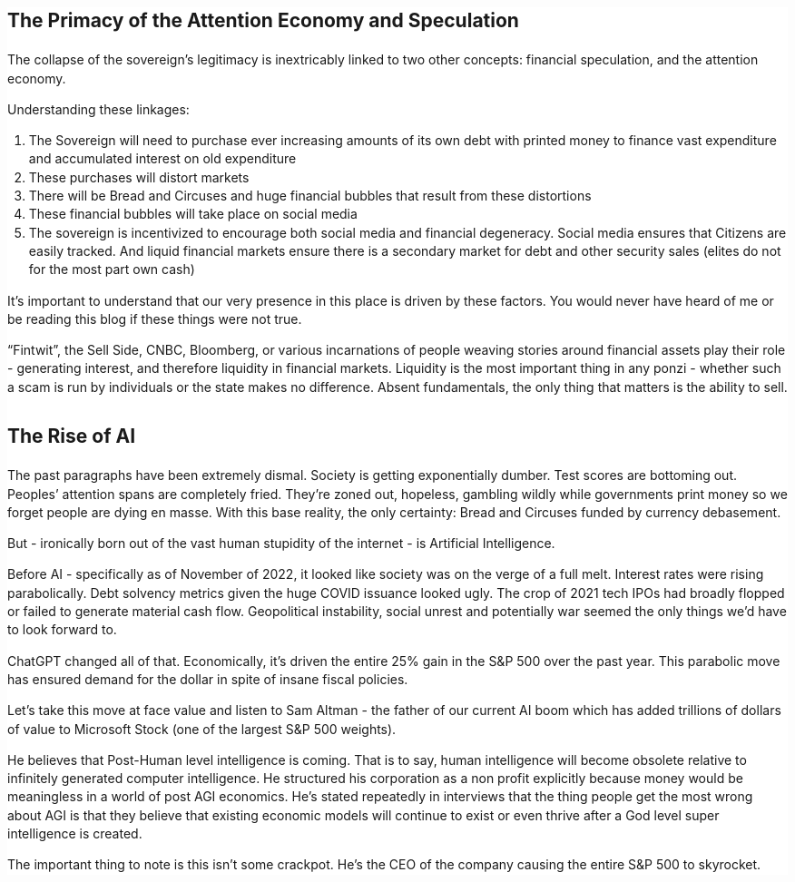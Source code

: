 ## The Primacy of the Attention Economy and Speculation

The collapse of the sovereign’s legitimacy is inextricably linked to two other concepts: financial speculation, and the attention economy. 

Understanding these linkages:

1. The Sovereign will need to purchase ever increasing amounts of its own debt with printed money to finance vast expenditure and accumulated interest on old expenditure
2. These purchases will distort markets
3. There will be Bread and Circuses and huge financial bubbles that result from these distortions 
4. These financial bubbles will take place on social media 
5. The sovereign is incentivized to encourage both social media and financial degeneracy. Social media ensures that Citizens are easily tracked. And liquid financial markets ensure there is a secondary market for debt and other security sales (elites do not for the most part own cash)

It’s important to understand that our very presence in this place is driven by these factors. You would never have heard of me or be reading this blog if these things were not true. 

“Fintwit”, the Sell Side, CNBC, Bloomberg, or various incarnations of people weaving stories around financial assets play their role - generating interest, and therefore liquidity in financial markets. Liquidity is the most important thing in any ponzi - whether such a scam is run by individuals or the state makes no difference. Absent fundamentals, the only thing that matters is the ability to sell.  

## The Rise of AI

The past paragraphs have been extremely dismal. Society is getting exponentially dumber. Test scores are bottoming out. Peoples’ attention spans are completely fried. They’re zoned out, hopeless, gambling wildly while governments print money so we forget people are dying en masse. With this base reality, the only certainty: Bread and Circuses funded by currency debasement.

But - ironically born out of the vast human stupidity of the internet - is Artificial Intelligence. 

Before AI - specifically as of November of 2022, it looked like society was on the verge of a full melt. Interest rates were rising parabolically. Debt solvency metrics given the huge COVID issuance looked ugly. The crop of 2021 tech IPOs had broadly flopped or failed to generate material cash flow. Geopolitical instability, social unrest and potentially war seemed the only things we’d have to look forward to. 

ChatGPT changed all of that. Economically, it’s driven the entire 25% gain in the S&P 500 over the past year. This parabolic move has ensured demand for the dollar in spite of insane fiscal policies. 

Let’s take this move at face value and listen to Sam Altman - the father of our current AI boom which has added trillions of dollars of value to Microsoft Stock (one of the largest S&P 500 weights).

He believes that Post-Human level intelligence is coming. That is to say, human intelligence will become obsolete relative to infinitely generated computer intelligence. He structured his corporation as a non profit explicitly because money would be meaningless in a world of post AGI economics. He’s stated repeatedly in interviews that the thing people get the most wrong about AGI is that they believe that existing economic models will continue to exist or even thrive after a God level super intelligence is created. 

The important thing to note is this isn’t some crackpot. He’s the CEO of the company causing the entire S&P 500 to skyrocket. 
